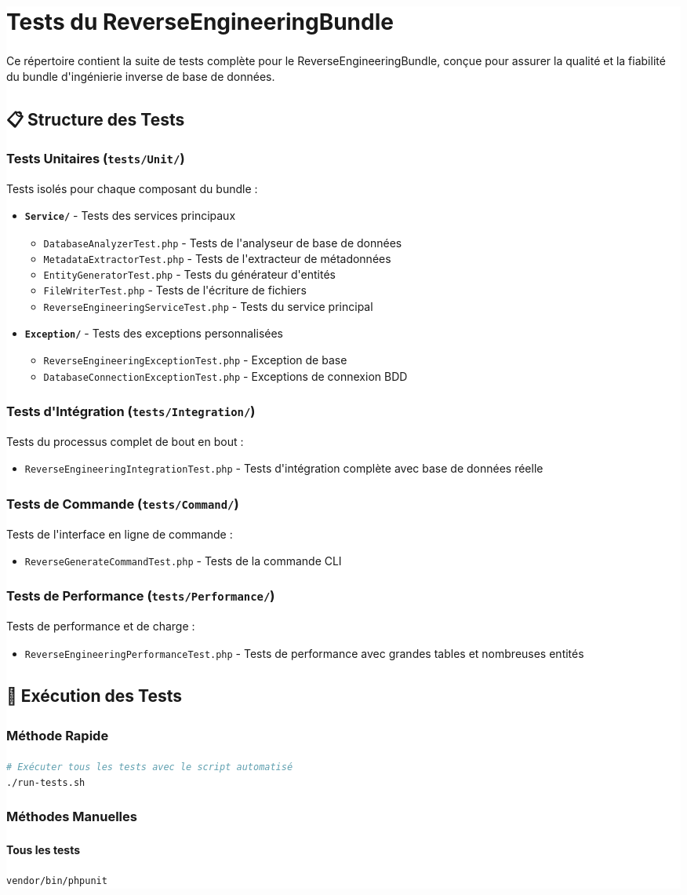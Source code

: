 # Tests du ReverseEngineeringBundle

Ce répertoire contient la suite de tests complète pour le ReverseEngineeringBundle, conçue pour assurer la qualité et la fiabilité du bundle d'ingénierie inverse de base de données.

## 📋 Structure des Tests

### Tests Unitaires (`tests/Unit/`)
Tests isolés pour chaque composant du bundle :

- **`Service/`** - Tests des services principaux
  - `DatabaseAnalyzerTest.php` - Tests de l'analyseur de base de données
  - `MetadataExtractorTest.php` - Tests de l'extracteur de métadonnées
  - `EntityGeneratorTest.php` - Tests du générateur d'entités
  - `FileWriterTest.php` - Tests de l'écriture de fichiers
  - `ReverseEngineeringServiceTest.php` - Tests du service principal

- **`Exception/`** - Tests des exceptions personnalisées
  - `ReverseEngineeringExceptionTest.php` - Exception de base
  - `DatabaseConnectionExceptionTest.php` - Exceptions de connexion BDD

### Tests d'Intégration (`tests/Integration/`)
Tests du processus complet de bout en bout :

- `ReverseEngineeringIntegrationTest.php` - Tests d'intégration complète avec base de données réelle

### Tests de Commande (`tests/Command/`)
Tests de l'interface en ligne de commande :

- `ReverseGenerateCommandTest.php` - Tests de la commande CLI

### Tests de Performance (`tests/Performance/`)
Tests de performance et de charge :

- `ReverseEngineeringPerformanceTest.php` - Tests de performance avec grandes tables et nombreuses entités

## 🚀 Exécution des Tests

### Méthode Rapide
```bash
# Exécuter tous les tests avec le script automatisé
./run-tests.sh
```

### Méthodes Manuelles

#### Tous les tests
```bash
vendor/bin/phpunit
```

